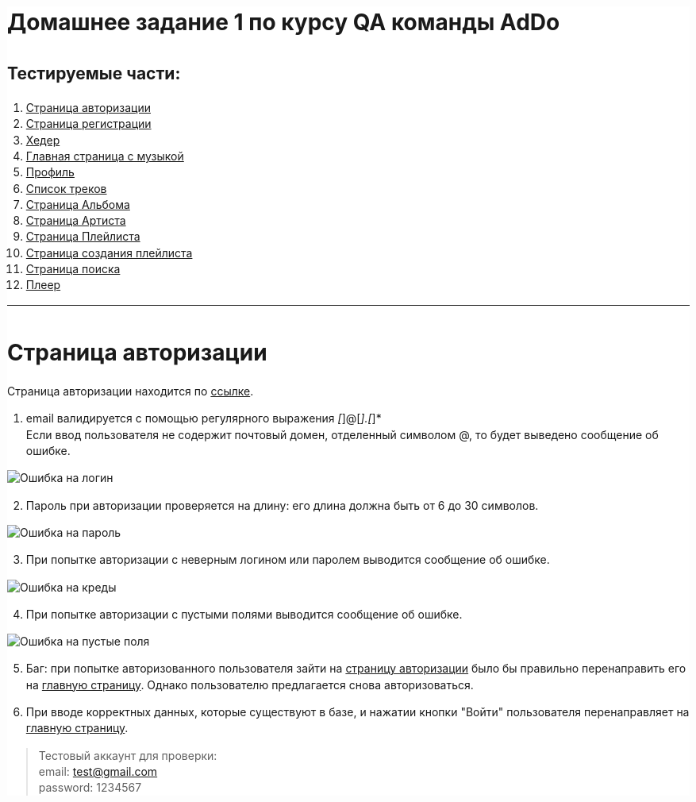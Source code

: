 # Домашнее задание 1 по курсу QA команды AdDo

## Тестируемые части:
1. [Страница авторизации](#auth)
2. [Страница регистрации](#register)
3. [Хедер](#header)
4. [Главная страница с музыкой](#feed)
5. [Профиль](#me)
6. [Список треков](#tracks)
7. [Страница Альбома](#album)
8. [Страница Артиста](#artist)
9. [Страница Плейлиста](#playlist)
10. [Страница создания плейлиста](#playlist-create)
11. [Страница поиска](#search)
12. [Плеер](#player)
<hr>

<a id="auth"></a> 
# Страница авторизации
Страница авторизации находится по [ссылке](https://musicon.space/login).

1. email валидируется с помощью регулярного выражения *[*]@[*].[*]*  
Если ввод пользователя не содержит почтовый домен, отделенный символом @, то будет выведено сообщение об ошибке.

![Ошибка на логин](./images/1.2.png)

2. Пароль при авторизации проверяется на длину: его длина должна быть от 6 до 30 символов.

![Ошибка на пароль](./images/1.3.png)

3. При попытке авторизации с неверным логином или паролем выводится сообщение об ошибке.

![Ошибка на креды](./images/1.4.png)

4. При попытке авторизации с пустыми полями выводится сообщение об ошибке.

![Ошибка на пустые поля](./images/1.5.png)

5. Баг: при попытке авторизованного пользователя зайти на [страницу авторизации](https://musicon.space/login)
было бы правильно перенаправить его на [главную страницу](https://musicon.space/). Однако пользователю предлагается снова авторизоваться.

6. При вводе корректных данных, которые существуют в базе, и нажатии кнопки "Войти" пользователя перенаправляет на [главную страницу](https://musicon.space/).  

> Тестовый аккаунт для проверки:  
> email: test@gmail.com  
> password: 1234567
